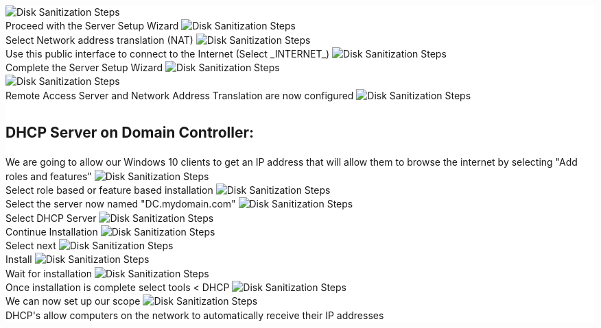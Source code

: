 <img src="https://i.imgur.com/NIb1chl.png" height="80%" width="80%" alt="Disk Sanitization Steps"/>
<br />
Proceed with the Server Setup Wizard
<img src="https://i.imgur.com/AYD1jrl.png" height="80%" width="80%" alt="Disk Sanitization Steps"/>
<br />
Select Network address translation (NAT)
<img src="https://i.imgur.com/GUeltZT.png" height="80%" width="80%" alt="Disk Sanitization Steps"/>
<br />
Use this public interface to connect to the Internet (Select _INTERNET_)
<img src="https://i.imgur.com/B4VqfqP.png" height="80%" width="80%" alt="Disk Sanitization Steps"/>
<br />
Complete the Server Setup Wizard 
<img src="https://i.imgur.com/lRJznf5.png" height="80%" width="80%" alt="Disk Sanitization Steps"/>
<br />
<img src="https://i.imgur.com/L76nwrn.png" height="80%" width="80%" alt="Disk Sanitization Steps"/>
<br />
Remote Access Server and Network Address Translation are now configured 
<img src="https://i.imgur.com/RJfyYVL.png" height="80%" width="80%" alt="Disk Sanitization Steps"/>
<br />
<h2>DHCP Server on Domain Controller:</h2>
We are going to allow our Windows 10 clients to get an IP address that will allow them to browse the internet
by selecting "Add roles and features"
<img src="https://i.imgur.com/byQmEiX.png" height="80%" width="80%" alt="Disk Sanitization Steps"/>
<br />
Select role based or feature based installation 
<img src="https://i.imgur.com/sgFfYrQ.png" height="80%" width="80%" alt="Disk Sanitization Steps"/>
<br />
Select the server now named "DC.mydomain.com"
<img src="https://i.imgur.com/aqv4tNS.png" height="80%" width="80%" alt="Disk Sanitization Steps"/>
<br />
Select DHCP Server
<img src="https://i.imgur.com/wZDppgY.png" height="80%" width="80%" alt="Disk Sanitization Steps"/>
<br />
Continue Installation 
<img src="https://i.imgur.com/nilPXpV.png" height="80%" width="80%" alt="Disk Sanitization Steps"/>
<br /> 
Select next
<img src="https://i.imgur.com/NtDLSnQ.png" height="80%" width="80%" alt="Disk Sanitization Steps"/>
<br />
Install
<img src="https://i.imgur.com/gMYdpXo.png" height="80%" width="80%" alt="Disk Sanitization Steps"/>
<br />
Wait for installation 
<img src="https://i.imgur.com/1hRB9Vd.png" height="80%" width="80%" alt="Disk Sanitization Steps"/>
<br />
Once installation is complete select tools < DHCP
<img src="https://i.imgur.com/udTytis.png" height="80%" width="80%" alt="Disk Sanitization Steps"/>
<br />
We can now set up our scope
<img src="https://i.imgur.com/Vme8g8s.png" height="80%" width="80%" alt="Disk Sanitization Steps"/>
<br />
DHCP's allow computers on the network to automatically receive their IP addresses